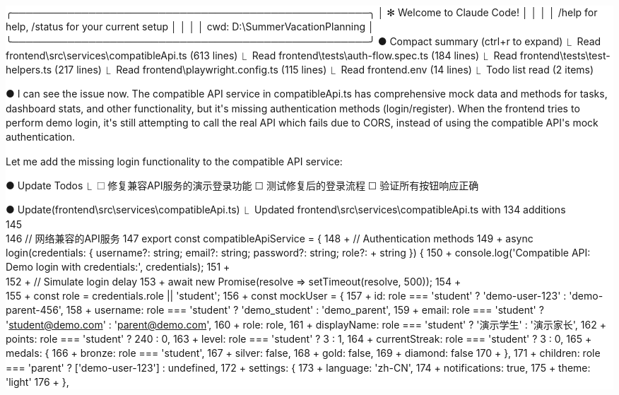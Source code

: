 ╭───────────────────────────────────────────────────╮
│ ✻ Welcome to Claude Code!                         │
│                                                   │
│   /help for help, /status for your current setup  │
│                                                   │
│   cwd: D:\SummerVacationPlanning                  │
╰───────────────────────────────────────────────────╯
● Compact summary (ctrl+r to expand)
  ⎿  Read frontend\src\services\compatibleApi.ts (613 lines)
  ⎿  Read frontend\tests\auth-flow.spec.ts (184 lines)
  ⎿  Read frontend\tests\test-helpers.ts (217 lines)
  ⎿  Read frontend\playwright.config.ts (115 lines)
  ⎿  Read frontend\.env (14 lines)
  ⎿  Todo list read (2 items)

● I can see the issue now. The compatible API service in compatibleApi.ts has comprehensive mock data and
  methods for tasks, dashboard stats, and other functionality, but it's missing authentication methods
  (login/register). When the frontend tries to perform demo login, it's still attempting to call the real
  API which fails due to CORS, instead of using the compatible API's mock authentication.

  Let me add the missing login functionality to the compatible API service:

● Update Todos
  ⎿  ☐ 修复兼容API服务的演示登录功能
     ☐ 测试修复后的登录流程
     ☐ 验证所有按钮响应正确

● Update(frontend\src\services\compatibleApi.ts)
  ⎿  Updated frontend\src\services\compatibleApi.ts with 134 additions                                  
       145    
       146    // 网络兼容的API服务
       147    export const compatibleApiService = {
       148 +    // Authentication methods
       149 +    async login(credentials: { username?: string; email?: string; password?: string; role?: 
           + string }) {
       150 +      console.log('Compatible API: Demo login with credentials:', credentials);
       151 +      
       152 +      // Simulate login delay
       153 +      await new Promise(resolve => setTimeout(resolve, 500));
       154 +      
       155 +      const role = credentials.role || 'student';
       156 +      const mockUser = {
       157 +        id: role === 'student' ? 'demo-user-123' : 'demo-parent-456',
       158 +        username: role === 'student' ? 'demo_student' : 'demo_parent',
       159 +        email: role === 'student' ? 'student@demo.com' : 'parent@demo.com',
       160 +        role: role,
       161 +        displayName: role === 'student' ? '演示学生' : '演示家长',
       162 +        points: role === 'student' ? 240 : 0,
       163 +        level: role === 'student' ? 3 : 1,
       164 +        currentStreak: role === 'student' ? 3 : 0,
       165 +        medals: {
       166 +          bronze: role === 'student',
       167 +          silver: false,
       168 +          gold: false,
       169 +          diamond: false
       170 +        },
       171 +        children: role === 'parent' ? ['demo-user-123'] : undefined,
       172 +        settings: {
       173 +          language: 'zh-CN',
       174 +          notifications: true,
       175 +          theme: 'light'
       176 +        },